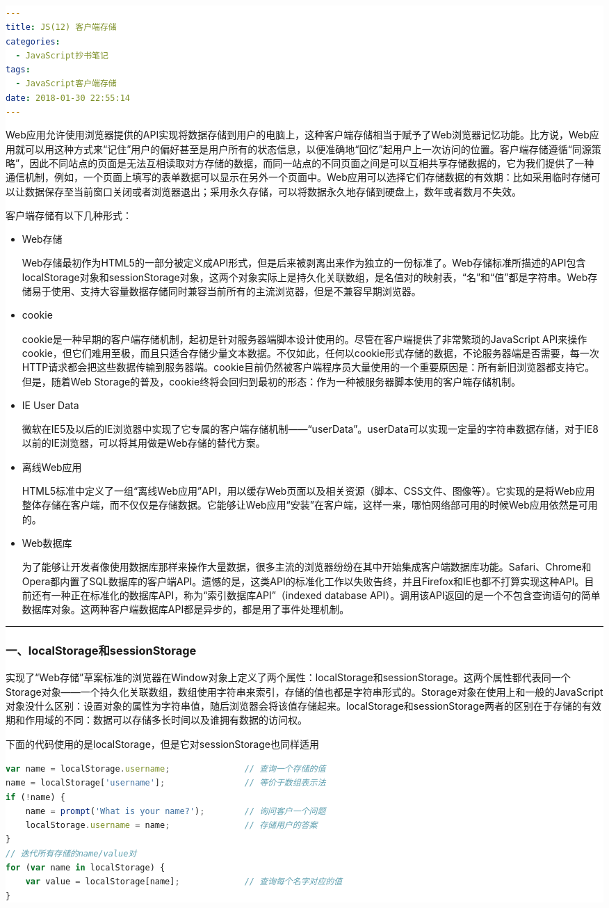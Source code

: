 ```yaml
---
title: JS(12) 客户端存储
categories:
  - JavaScript抄书笔记
tags:
  - JavaScript客户端存储
date: 2018-01-30 22:55:14
---
```



Web应用允许使用浏览器提供的API实现将数据存储到用户的电脑上，这种客户端存储相当于赋予了Web浏览器记忆功能。比方说，Web应用就可以用这种方式来“记住”用户的偏好甚至是用户所有的状态信息，以便准确地“回忆”起用户上一次访问的位置。客户端存储遵循“同源策略”，因此不同站点的页面是无法互相读取对方存储的数据，而同一站点的不同页面之间是可以互相共享存储数据的，它为我们提供了一种通信机制，例如，一个页面上填写的表单数据可以显示在另外一个页面中。Web应用可以选择它们存储数据的有效期：比如采用临时存储可以让数据保存至当前窗口关闭或者浏览器退出；采用永久存储，可以将数据永久地存储到硬盘上，数年或者数月不失效。



客户端存储有以下几种形式：

* Web存储

  Web存储最初作为HTML5的一部分被定义成API形式，但是后来被剥离出来作为独立的一份标准了。Web存储标准所描述的API包含localStorage对象和sessionStorage对象，这两个对象实际上是持久化关联数组，是名值对的映射表，“名”和“值”都是字符串。Web存储易于使用、支持大容量数据存储同时兼容当前所有的主流浏览器，但是不兼容早期浏览器。

* cookie

  cookie是一种早期的客户端存储机制，起初是针对服务器端脚本设计使用的。尽管在客户端提供了非常繁琐的JavaScript API来操作cookie，但它们难用至极，而且只适合存储少量文本数据。不仅如此，任何以cookie形式存储的数据，不论服务器端是否需要，每一次HTTP请求都会把这些数据传输到服务器端。cookie目前仍然被客户端程序员大量使用的一个重要原因是：所有新旧浏览器都支持它。但是，随着Web Storage的普及，cookie终将会回归到最初的形态：作为一种被服务器脚本使用的客户端存储机制。

* IE User Data

  微软在IE5及以后的IE浏览器中实现了它专属的客户端存储机制——“userData”。userData可以实现一定量的字符串数据存储，对于IE8以前的IE浏览器，可以将其用做是Web存储的替代方案。

* 离线Web应用

  HTML5标准中定义了一组“离线Web应用”API，用以缓存Web页面以及相关资源（脚本、CSS文件、图像等）。它实现的是将Web应用整体存储在客户端，而不仅仅是存储数据。它能够让Web应用“安装”在客户端，这样一来，哪怕网络部可用的时候Web应用依然是可用的。

* Web数据库

  为了能够让开发者像使用数据库那样来操作大量数据，很多主流的浏览器纷纷在其中开始集成客户端数据库功能。Safari、Chrome和Opera都内置了SQL数据库的客户端API。遗憾的是，这类API的标准化工作以失败告终，并且Firefox和IE也都不打算实现这种API。目前还有一种正在标准化的数据库API，称为“索引数据库API”（indexed database API）。调用该API返回的是一个不包含查询语句的简单数据库对象。这两种客户端数据库API都是异步的，都是用了事件处理机制。

---

### 一、localStorage和sessionStorage

实现了“Web存储”草案标准的浏览器在Window对象上定义了两个属性：localStorage和sessionStorage。这两个属性都代表同一个Storage对象——一个持久化关联数组，数组使用字符串来索引，存储的值也都是字符串形式的。Storage对象在使用上和一般的JavaScript对象没什么区别：设置对象的属性为字符串值，随后浏览器会将该值存储起来。localStorage和sessionStorage两者的区别在于存储的有效期和作用域的不同：数据可以存储多长时间以及谁拥有数据的访问权。

下面的代码使用的是localStorage，但是它对sessionStorage也同样适用

```js
var name = localStorage.username;               // 查询一个存储的值
name = localStorage['username'];                // 等价于数组表示法
if (!name) {
    name = prompt('What is your name?');        // 询问客户一个问题
    localStorage.username = name;               // 存储用户的答案
}
// 迭代所有存储的name/value对
for (var name in localStorage) {
    var value = localStorage[name];             // 查询每个名字对应的值
}
```
